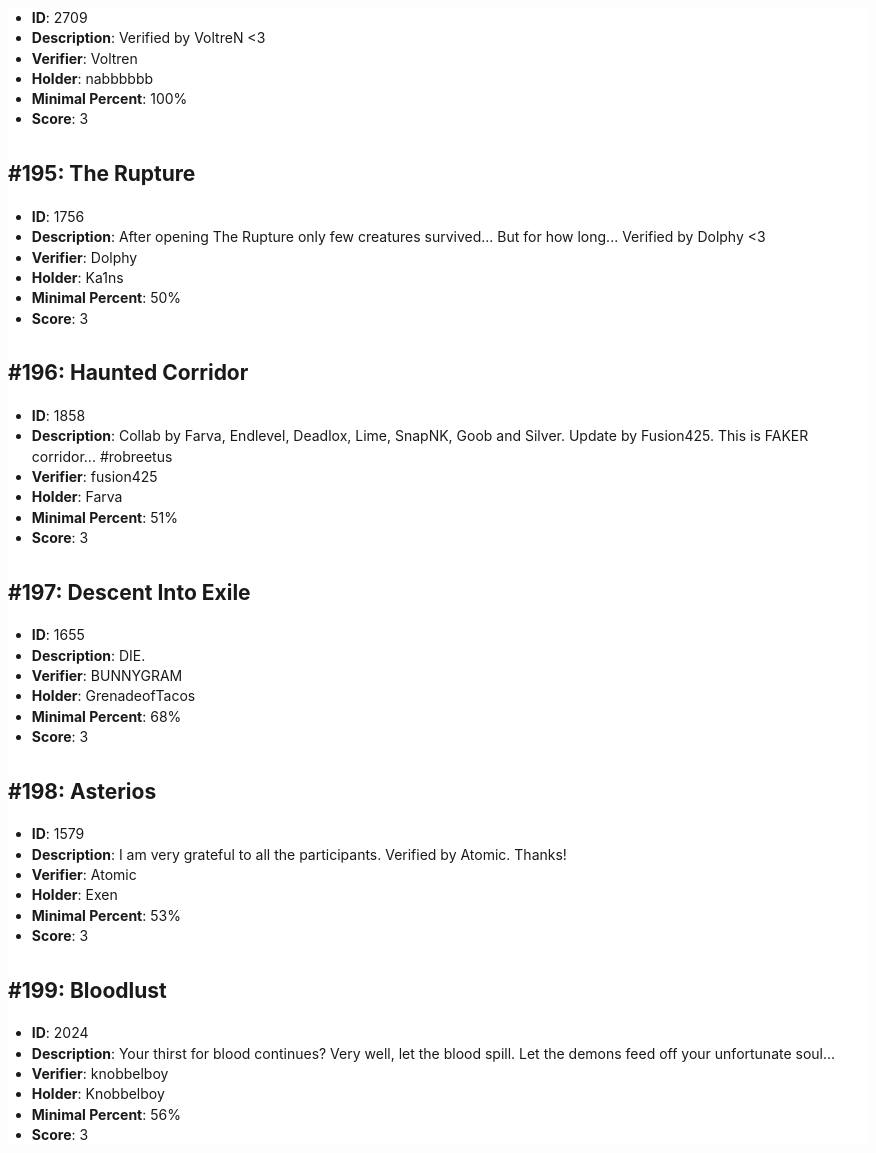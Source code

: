 - **ID**: 2709
- **Description**: Verified by VoltreN <3
- **Verifier**: Voltren
- **Holder**: nabbbbbb
- **Minimal Percent**: 100%
- **Score**: 3

## #195: The Rupture

- **ID**: 1756
- **Description**: After opening The Rupture only few creatures survived... But for how long... Verified by Dolphy &lt;3
- **Verifier**: Dolphy
- **Holder**: Ka1ns
- **Minimal Percent**: 50%
- **Score**: 3

## #196: Haunted Corridor

- **ID**: 1858
- **Description**: Collab by Farva, Endlevel, Deadlox, Lime, SnapNK, Goob and Silver. Update by Fusion425. This is FAKER corridor... #robreetus
- **Verifier**: fusion425
- **Holder**: Farva
- **Minimal Percent**: 51%
- **Score**: 3

## #197: Descent Into Exile

- **ID**: 1655
- **Description**: DIE.
- **Verifier**: BUNNYGRAM
- **Holder**: GrenadeofTacos
- **Minimal Percent**: 68%
- **Score**: 3

## #198: Asterios

- **ID**: 1579
- **Description**: I am very grateful to all the participants. Verified by Atomic. Thanks!
- **Verifier**: Atomic
- **Holder**: Exen
- **Minimal Percent**: 53%
- **Score**: 3

## #199: Bloodlust

- **ID**: 2024
- **Description**: Your thirst for blood continues? Very well, let the blood spill. Let the demons feed off your unfortunate soul...
- **Verifier**: knobbelboy
- **Holder**: Knobbelboy
- **Minimal Percent**: 56%
- **Score**: 3
